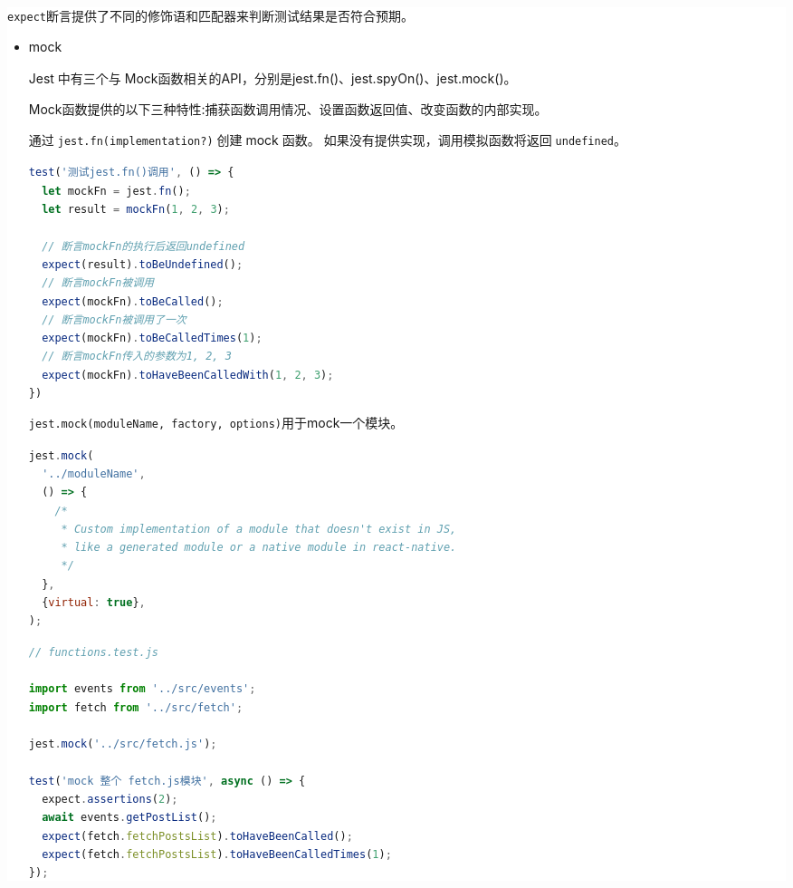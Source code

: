   `expect`断言提供了不同的修饰语和匹配器来判断测试结果是否符合预期。

* mock

  Jest 中有三个与 Mock函数相关的API，分别是jest.fn()、jest.spyOn()、jest.mock()。

  Mock函数提供的以下三种特性:捕获函数调用情况、设置函数返回值、改变函数的内部实现。

  通过 `jest.fn(implementation?)` 创建 mock 函数。 如果没有提供实现，调用模拟函数将返回 `undefined`。

  ```js
  test('测试jest.fn()调用', () => {
    let mockFn = jest.fn();
    let result = mockFn(1, 2, 3);
  
    // 断言mockFn的执行后返回undefined
    expect(result).toBeUndefined();
    // 断言mockFn被调用
    expect(mockFn).toBeCalled();
    // 断言mockFn被调用了一次
    expect(mockFn).toBeCalledTimes(1);
    // 断言mockFn传入的参数为1, 2, 3
    expect(mockFn).toHaveBeenCalledWith(1, 2, 3);
  })
  
  ```

  `jest.mock(moduleName, factory, options)`用于mock一个模块。

  ```js
  jest.mock(
    '../moduleName',
    () => {
      /*
       * Custom implementation of a module that doesn't exist in JS,
       * like a generated module or a native module in react-native.
       */
    },
    {virtual: true},
  );
  ```

  

  ```js
  // functions.test.js
  
  import events from '../src/events';
  import fetch from '../src/fetch';
  
  jest.mock('../src/fetch.js');
  
  test('mock 整个 fetch.js模块', async () => {
    expect.assertions(2);
    await events.getPostList();
    expect(fetch.fetchPostsList).toHaveBeenCalled();
    expect(fetch.fetchPostsList).toHaveBeenCalledTimes(1);
  });
  
  ```
